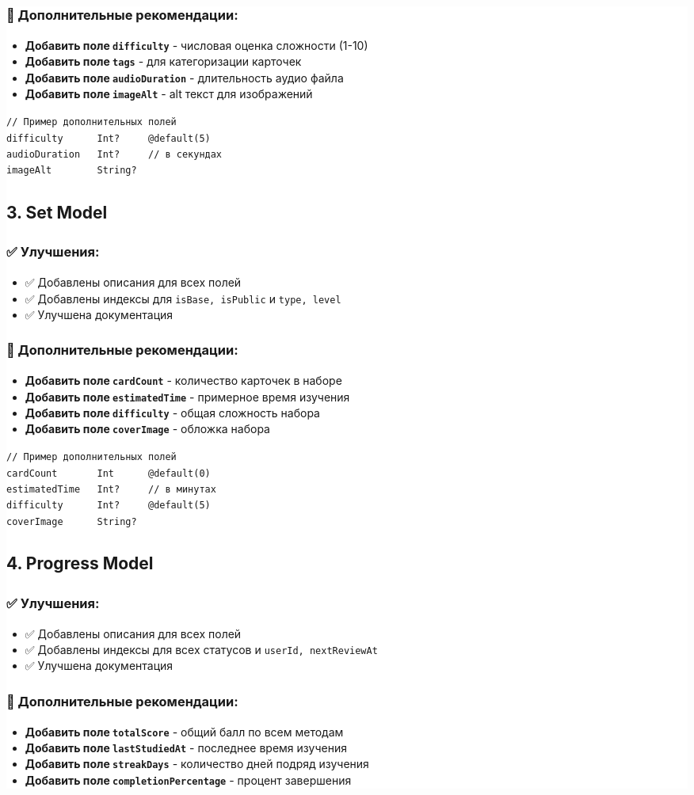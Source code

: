 ### 🔄 Дополнительные рекомендации:

- **Добавить поле `difficulty`** - числовая оценка сложности (1-10)
- **Добавить поле `tags`** - для категоризации карточек
- **Добавить поле `audioDuration`** - длительность аудио файла
- **Добавить поле `imageAlt`** - alt текст для изображений

```prisma
// Пример дополнительных полей
difficulty      Int?     @default(5)
audioDuration   Int?     // в секундах
imageAlt        String?
```

## 3. Set Model

### ✅ Улучшения:

- ✅ Добавлены описания для всех полей
- ✅ Добавлены индексы для `isBase, isPublic` и `type, level`
- ✅ Улучшена документация

### 🔄 Дополнительные рекомендации:

- **Добавить поле `cardCount`** - количество карточек в наборе
- **Добавить поле `estimatedTime`** - примерное время изучения
- **Добавить поле `difficulty`** - общая сложность набора
- **Добавить поле `coverImage`** - обложка набора

```prisma
// Пример дополнительных полей
cardCount       Int      @default(0)
estimatedTime   Int?     // в минутах
difficulty      Int?     @default(5)
coverImage      String?
```

## 4. Progress Model

### ✅ Улучшения:

- ✅ Добавлены описания для всех полей
- ✅ Добавлены индексы для всех статусов и `userId, nextReviewAt`
- ✅ Улучшена документация

### 🔄 Дополнительные рекомендации:

- **Добавить поле `totalScore`** - общий балл по всем методам
- **Добавить поле `lastStudiedAt`** - последнее время изучения
- **Добавить поле `streakDays`** - количество дней подряд изучения
- **Добавить поле `completionPercentage`** - процент завершения
